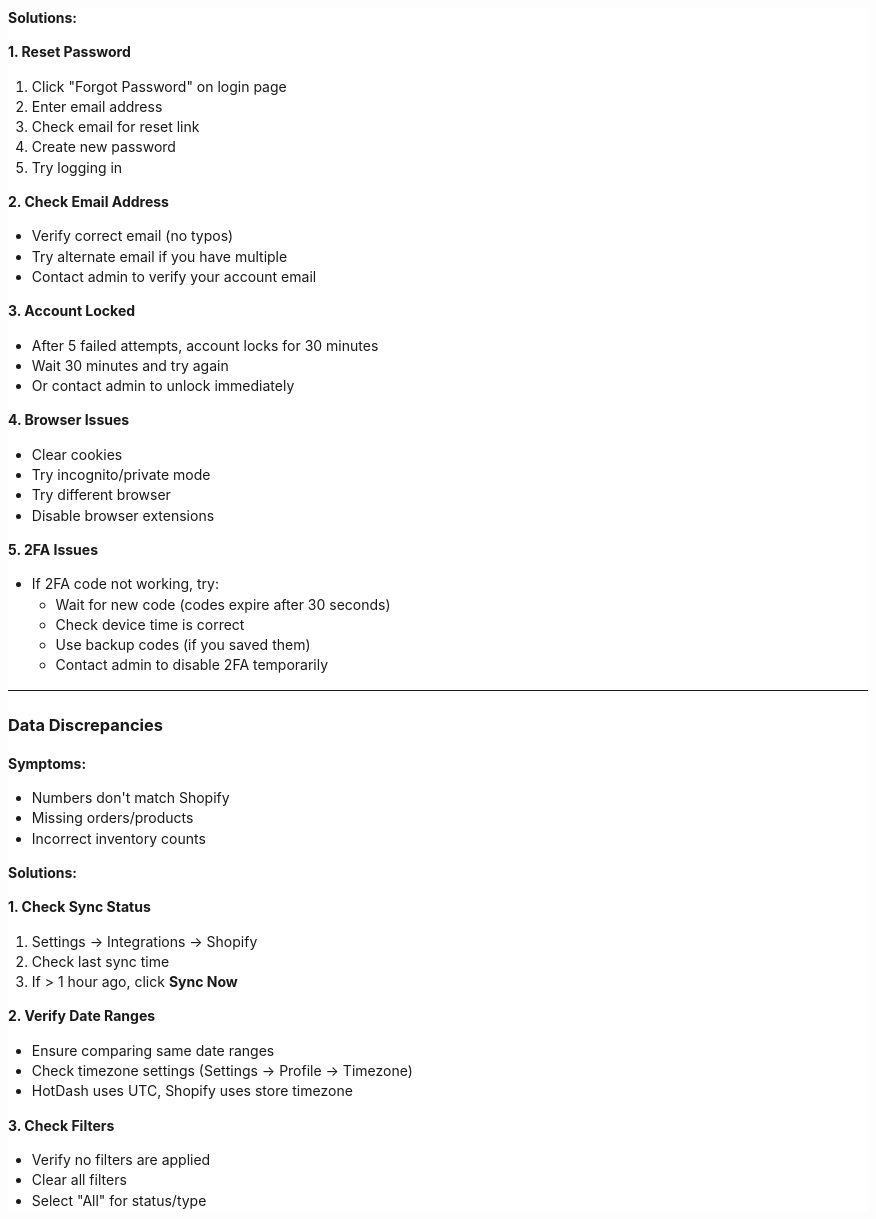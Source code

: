 **Solutions:**

**1. Reset Password**
1. Click "Forgot Password" on login page
2. Enter email address
3. Check email for reset link
4. Create new password
5. Try logging in

**2. Check Email Address**
- Verify correct email (no typos)
- Try alternate email if you have multiple
- Contact admin to verify your account email

**3. Account Locked**
- After 5 failed attempts, account locks for 30 minutes
- Wait 30 minutes and try again
- Or contact admin to unlock immediately

**4. Browser Issues**
- Clear cookies
- Try incognito/private mode
- Try different browser
- Disable browser extensions

**5. 2FA Issues**
- If 2FA code not working, try:
  - Wait for new code (codes expire after 30 seconds)
  - Check device time is correct
  - Use backup codes (if you saved them)
  - Contact admin to disable 2FA temporarily

---

### Data Discrepancies

**Symptoms:**
- Numbers don't match Shopify
- Missing orders/products
- Incorrect inventory counts

**Solutions:**

**1. Check Sync Status**
1. Settings → Integrations → Shopify
2. Check last sync time
3. If > 1 hour ago, click **Sync Now**

**2. Verify Date Ranges**
- Ensure comparing same date ranges
- Check timezone settings (Settings → Profile → Timezone)
- HotDash uses UTC, Shopify uses store timezone

**3. Check Filters**
- Verify no filters are applied
- Clear all filters
- Select "All" for status/type
